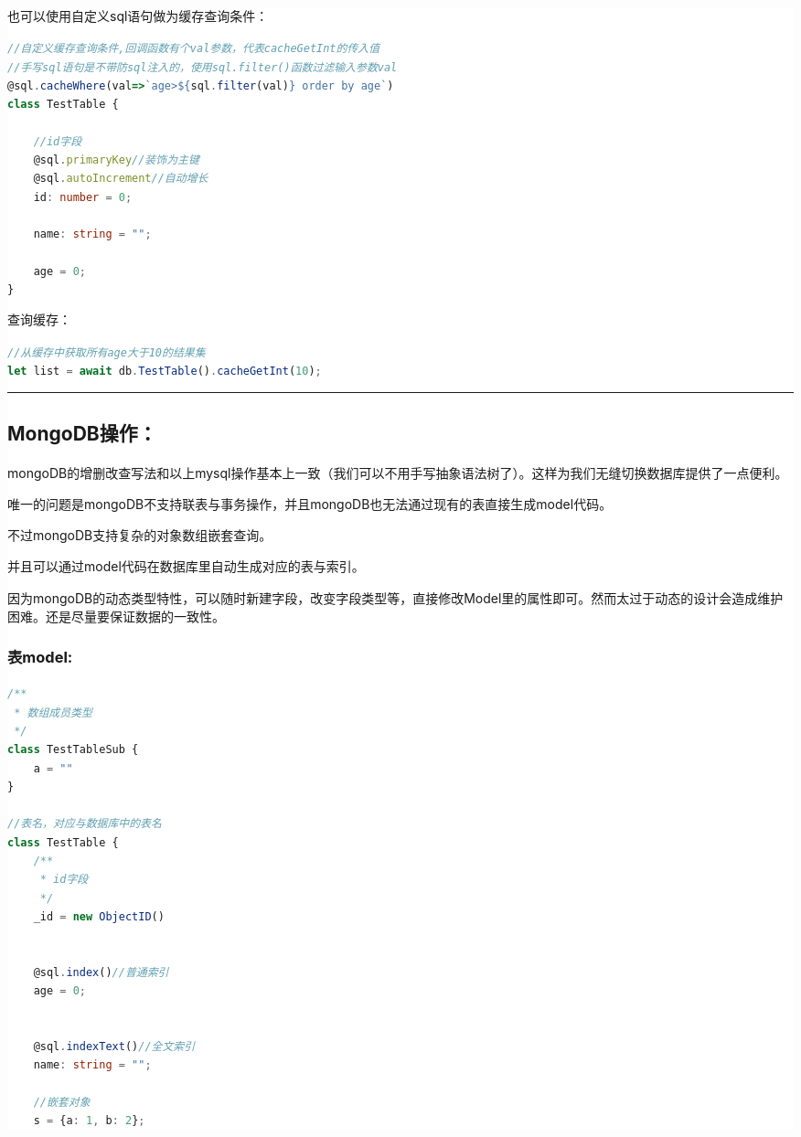 也可以使用自定义sql语句做为缓存查询条件：

```typescript
//自定义缓存查询条件,回调函数有个val参数，代表cacheGetInt的传入值
//手写sql语句是不带防sql注入的，使用sql.filter()函数过滤输入参数val
@sql.cacheWhere(val=>`age>${sql.filter(val)} order by age`)
class TestTable {

  	//id字段
    @sql.primaryKey//装饰为主键
    @sql.autoIncrement//自动增长
    id: number = 0;

    name: string = "";

    age = 0;
}
```

查询缓存：
```typescript
//从缓存中获取所有age大于10的结果集
let list = await db.TestTable().cacheGetInt(10);
```

------

## MongoDB操作：

mongoDB的增删改查写法和以上mysql操作基本上一致（我们可以不用手写抽象语法树了）。这样为我们无缝切换数据库提供了一点便利。

唯一的问题是mongoDB不支持联表与事务操作，并且mongoDB也无法通过现有的表直接生成model代码。

不过mongoDB支持复杂的对象数组嵌套查询。

并且可以通过model代码在数据库里自动生成对应的表与索引。

因为mongoDB的动态类型特性，可以随时新建字段，改变字段类型等，直接修改Model里的属性即可。然而太过于动态的设计会造成维护困难。还是尽量要保证数据的一致性。

### 表model:

```typescript
/**
 * 数组成员类型
 */
class TestTableSub {
    a = ""
}

//表名，对应与数据库中的表名
class TestTable {
    /**
     * id字段
     */
    _id = new ObjectID()


    @sql.index()//普通索引
    age = 0;


    @sql.indexText()//全文索引
    name: string = "";

    //嵌套对象
    s = {a: 1, b: 2};

```
